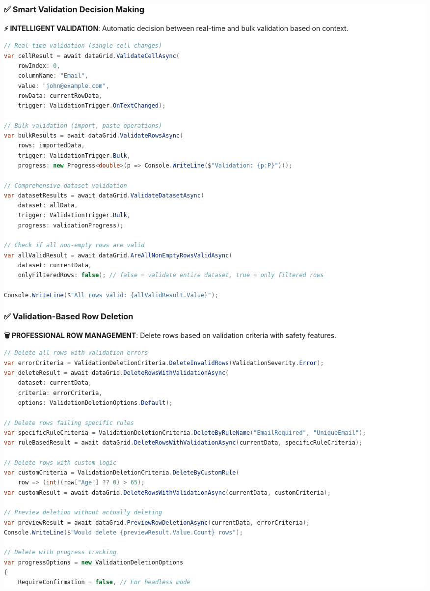 ### ✅ Smart Validation Decision Making

**⚡ INTELLIGENT VALIDATION**: Automatic decision between real-time and bulk validation based on context.

```csharp
// Real-time validation (single cell changes)
var cellResult = await dataGrid.ValidateCellAsync(
    rowIndex: 0,
    columnName: "Email",
    value: "john@example.com",
    rowData: currentRowData,
    trigger: ValidationTrigger.OnTextChanged);

// Bulk validation (import, paste operations)
var bulkResults = await dataGrid.ValidateRowsAsync(
    rows: importedData,
    trigger: ValidationTrigger.Bulk,
    progress: new Progress<double>(p => Console.WriteLine($"Validation: {p:P}")));

// Comprehensive dataset validation
var datasetResults = await dataGrid.ValidateDatasetAsync(
    dataset: allData,
    trigger: ValidationTrigger.Bulk,
    progress: validationProgress);

// Check if all non-empty rows are valid
var allValidResult = await dataGrid.AreAllNonEmptyRowsValidAsync(
    dataset: currentData,
    onlyFilteredRows: false); // false = validate entire dataset, true = only filtered rows

Console.WriteLine($"All rows valid: {allValidResult.Value}");
```

### ✅ Validation-Based Row Deletion

**🗑️ PROFESSIONAL ROW MANAGEMENT**: Delete rows based on validation criteria with safety features.

```csharp
// Delete all rows with validation errors
var errorCriteria = ValidationDeletionCriteria.DeleteInvalidRows(ValidationSeverity.Error);
var deleteResult = await dataGrid.DeleteRowsWithValidationAsync(
    dataset: currentData,
    criteria: errorCriteria,
    options: ValidationDeletionOptions.Default);

// Delete rows failing specific rules
var specificRuleCriteria = ValidationDeletionCriteria.DeleteByRuleName("EmailRequired", "UniqueEmail");
var ruleBasedResult = await dataGrid.DeleteRowsWithValidationAsync(currentData, specificRuleCriteria);

// Delete rows with custom logic
var customCriteria = ValidationDeletionCriteria.DeleteByCustomRule(
    row => (int)(row["Age"] ?? 0) > 65);
var customResult = await dataGrid.DeleteRowsWithValidationAsync(currentData, customCriteria);

// Preview deletion without actually deleting
var previewResult = await dataGrid.PreviewRowDeletionAsync(currentData, errorCriteria);
Console.WriteLine($"Would delete {previewResult.Value.Count} rows");

// Delete with progress tracking
var progressOptions = new ValidationDeletionOptions
{
    RequireConfirmation = false, // For headless mode
```